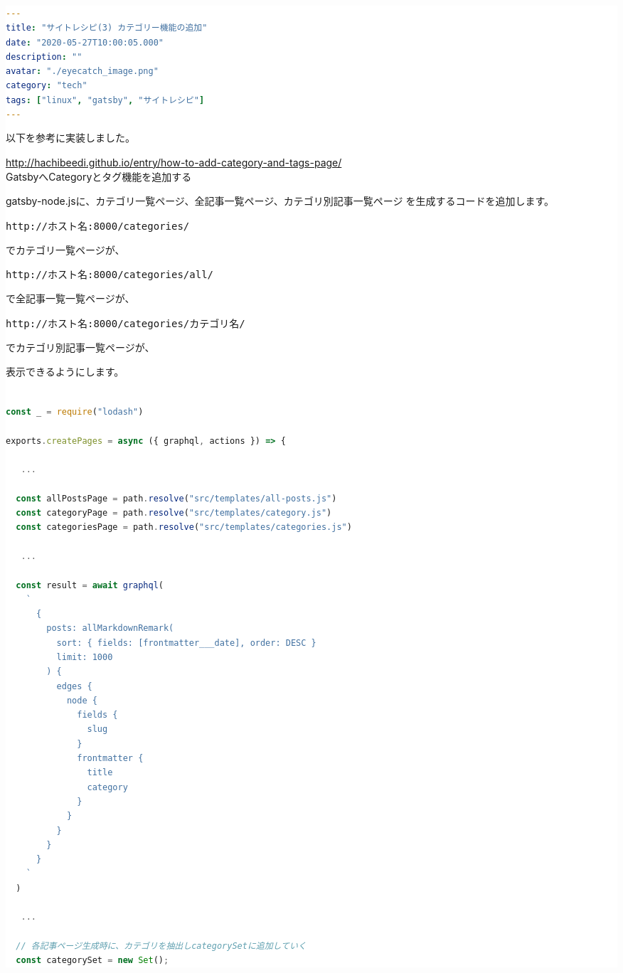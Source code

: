 ```yaml
---
title: "サイトレシピ(3) カテゴリー機能の追加"
date: "2020-05-27T10:00:05.000"
description: ""
avatar: "./eyecatch_image.png"
category: "tech"
tags: ["linux", "gatsby", "サイトレシピ"]
---
```


以下を参考に実装しました。

http://hachibeedi.github.io/entry/how-to-add-category-and-tags-page/<br/>
GatsbyへCategoryとタグ機能を追加する

gatsby-node.jsに、カテゴリ一覧ページ、全記事一覧ページ、カテゴリ別記事一覧ページ
を生成するコードを追加します。


<pre>http://ホスト名:8000/categories/</pre> でカテゴリ一覧ページが、<br/>
<pre>http://ホスト名:8000/categories/all/</pre> で全記事一覧一覧ページが、<br/>
<pre>http://ホスト名:8000/categories/カテゴリ名/</pre> でカテゴリ別記事一覧ページが、<br/>
表示できるようにします。


~~~js:title=gatsby_working/gatsby/app/gatsby-node.js

const _ = require("lodash")

exports.createPages = async ({ graphql, actions }) => {

   ...

  const allPostsPage = path.resolve("src/templates/all-posts.js")
  const categoryPage = path.resolve("src/templates/category.js")
  const categoriesPage = path.resolve("src/templates/categories.js")

   ...

  const result = await graphql(
    `
      {
        posts: allMarkdownRemark(
          sort: { fields: [frontmatter___date], order: DESC }
          limit: 1000
        ) {
          edges {
            node {
              fields {
                slug
              }
              frontmatter {
                title
                category
              }
            }
          }
        }
      }
    `
  )

   ...

  // 各記事ページ生成時に、カテゴリを抽出しcategorySetに追加していく
  const categorySet = new Set();
~~~